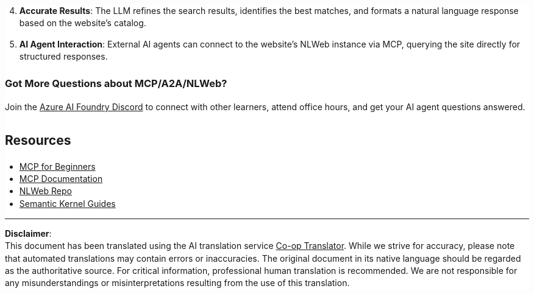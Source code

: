 4. **Accurate Results**: The LLM refines the search results, identifies the best matches, and formats a natural language response based on the website’s catalog.

5. **AI Agent Interaction**: External AI agents can connect to the website’s NLWeb instance via MCP, querying the site directly for structured responses.

### Got More Questions about MCP/A2A/NLWeb?

Join the [Azure AI Foundry Discord](https://aka.ms/ai-agents/discord) to connect with other learners, attend office hours, and get your AI agent questions answered.

## Resources

- [MCP for Beginners](https://aka.ms/mcp-for-beginners)  
- [MCP Documentation](https://github.com/microsoft/semantic-kernel/tree/main/python/semantic-kernel/semantic_kernel/connectors/mcp)  
- [NLWeb Repo](https://github.com/nlweb-ai/NLWeb)  
- [Semantic Kernel Guides](https://learn.microsoft.com/semantic-kernel/)  

---

**Disclaimer**:  
This document has been translated using the AI translation service [Co-op Translator](https://github.com/Azure/co-op-translator). While we strive for accuracy, please note that automated translations may contain errors or inaccuracies. The original document in its native language should be regarded as the authoritative source. For critical information, professional human translation is recommended. We are not responsible for any misunderstandings or misinterpretations resulting from the use of this translation.